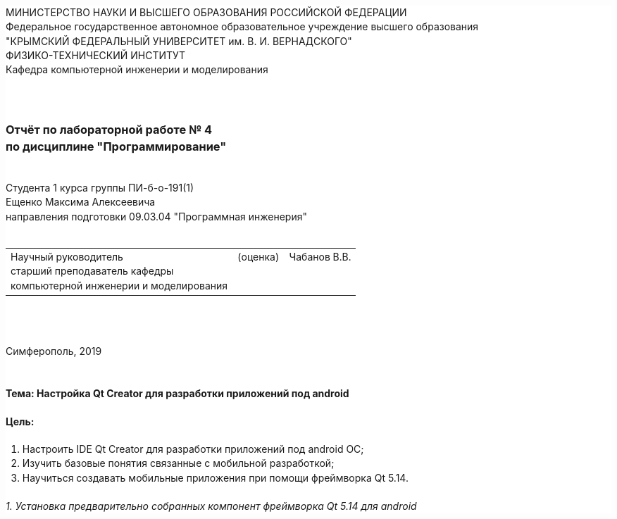 МИНИСТЕРСТВО НАУКИ  И ВЫСШЕГО ОБРАЗОВАНИЯ РОССИЙСКОЙ ФЕДЕРАЦИИ  
Федеральное государственное автономное образовательное учреждение высшего образования  
"КРЫМСКИЙ ФЕДЕРАЛЬНЫЙ УНИВЕРСИТЕТ им. В. И. ВЕРНАДСКОГО"  
ФИЗИКО-ТЕХНИЧЕСКИЙ ИНСТИТУТ  
Кафедра компьютерной инженерии и моделирования
<br/><br/>
​
### Отчёт по лабораторной работе № 4 <br/> по дисциплине "Программирование"
<br/>
​
Студента 1 курса группы ПИ-б-о-191(1)<br/> 
Ещенко Максима Алексеевича <br/>
направления подготовки 09.03.04 "Программная инженерия"  
<br/>
​
<table>
<tr><td>Научный руководитель<br/> старший преподаватель кафедры<br/> компьютерной инженерии и моделирования</td>
<td>(оценка)</td>
<td>Чабанов В.В.</td>
</tr>
</table>
<br/><br/>

Симферополь, 2019
<br/><br/>

#### Тема: Настройка Qt Creator для разработки приложений под android

#### Цель: 
1. Настроить IDE Qt Creator для разработки приложений под android ОС;
2. Изучить базовые понятия связанные с мобильной разработкой;
3. Научиться создавать мобильные приложения при помощи фреймворка Qt 5.14.

###### 1. Установка предварительно собранных компонент фреймворка Qt 5.14 для android <br/>
